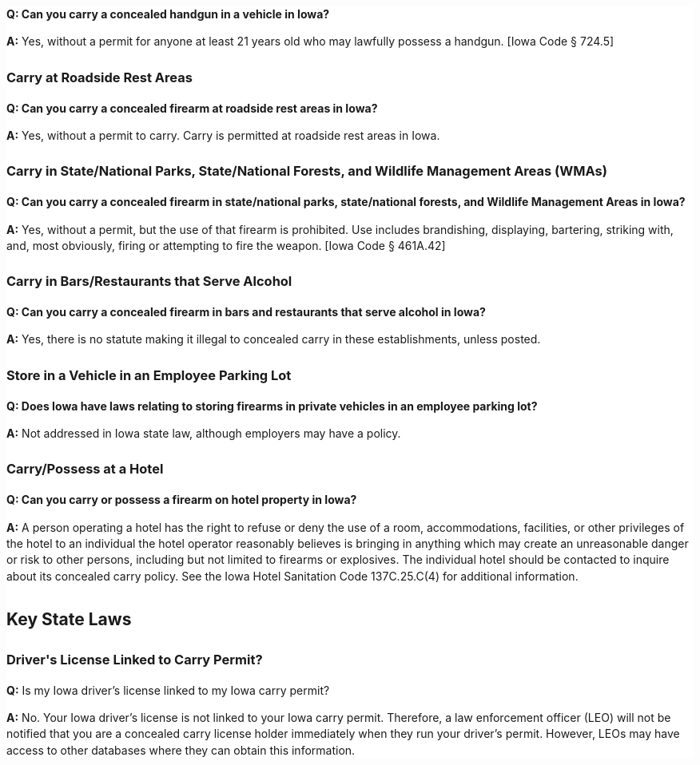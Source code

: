 **Q: Can you carry a concealed handgun in a vehicle in Iowa?**

**A:** Yes, without a permit for anyone at least 21 years old who may lawfully possess a handgun. \[Iowa Code § 724.5\]

### Carry at Roadside Rest Areas

**Q: Can you carry a concealed firearm at roadside rest areas in Iowa?**

**A:** Yes, without a permit to carry. Carry is permitted at roadside rest areas in Iowa.

### Carry in State/National Parks, State/National Forests, and Wildlife Management Areas (WMAs)

**Q: Can you carry a concealed firearm in state/national parks, state/national forests, and Wildlife Management Areas in Iowa?**

**A:** Yes, without a permit, but the use of that firearm is prohibited. Use includes brandishing, displaying, bartering, striking with, and, most obviously, firing or attempting to fire the weapon. \[Iowa Code § 461A.42\]

### Carry in Bars/Restaurants that Serve Alcohol

**Q: Can you carry a concealed firearm in bars and restaurants that serve alcohol in Iowa?**

**A:** Yes, there is no statute making it illegal to concealed carry in these establishments, unless posted.

### Store in a Vehicle in an Employee Parking Lot

**Q: Does Iowa have laws relating to storing firearms in private vehicles in an employee parking lot?**

**A:** Not addressed in Iowa state law, although employers may have a policy.

### Carry/Possess at a Hotel

**Q: Can you carry or possess a firearm on hotel property in Iowa?**

**A:** A person operating a hotel has the right to refuse or deny the use of a room, accommodations, facilities, or other privileges of the hotel to an individual the hotel operator reasonably believes is bringing in anything which may create an unreasonable danger or risk to other persons, including but not limited to firearms or explosives. The individual hotel should be contacted to inquire about its concealed carry policy. See the Iowa Hotel Sanitation Code 137C.25.C(4) for additional information.

  

  

## Key State Laws

### Driver's License Linked to Carry Permit?

**Q:** Is my Iowa driver’s license linked to my Iowa carry permit?

**A:** No. Your Iowa driver’s license is not linked to your Iowa carry permit. Therefore, a law enforcement officer (LEO) will not be notified that you are a concealed carry license holder immediately when they run your driver’s permit. However, LEOs may have access to other databases where they can obtain this information.
